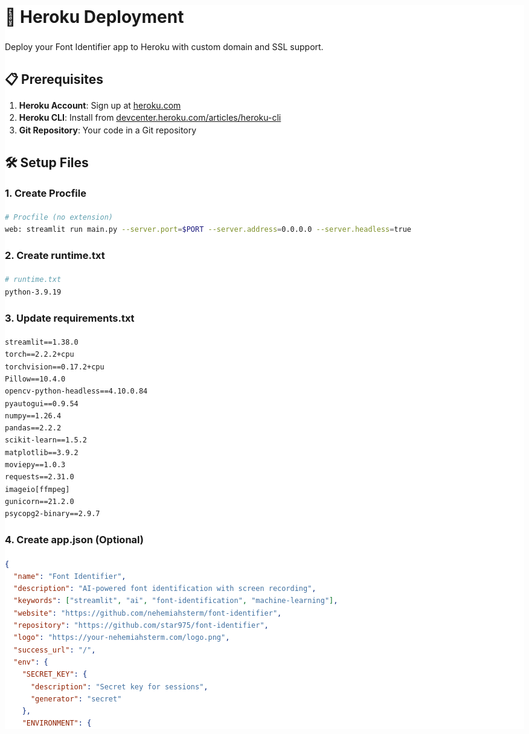# 🚀 Heroku Deployment

Deploy your Font Identifier app to Heroku with custom domain and SSL support.

## 📋 Prerequisites

1. **Heroku Account**: Sign up at [heroku.com](https://heroku.com)
2. **Heroku CLI**: Install from [devcenter.heroku.com/articles/heroku-cli](https://devcenter.heroku.com/articles/heroku-cli)
3. **Git Repository**: Your code in a Git repository

## 🛠️ Setup Files

### 1. Create Procfile

```bash
# Procfile (no extension)
web: streamlit run main.py --server.port=$PORT --server.address=0.0.0.0 --server.headless=true
```

### 2. Create runtime.txt

```bash
# runtime.txt
python-3.9.19
```

### 3. Update requirements.txt

```txt
streamlit==1.38.0
torch==2.2.2+cpu
torchvision==0.17.2+cpu
Pillow==10.4.0
opencv-python-headless==4.10.0.84
pyautogui==0.9.54
numpy==1.26.4
pandas==2.2.2
scikit-learn==1.5.2
matplotlib==3.9.2
moviepy==1.0.3
requests==2.31.0
imageio[ffmpeg]
gunicorn==21.2.0
psycopg2-binary==2.9.7
```

### 4. Create app.json (Optional)

```json
{
  "name": "Font Identifier",
  "description": "AI-powered font identification with screen recording",
  "keywords": ["streamlit", "ai", "font-identification", "machine-learning"],
  "website": "https://github.com/nehemiahsterm/font-identifier",
  "repository": "https://github.com/star975/font-identifier",
  "logo": "https://your-nehemiahsterm.com/logo.png",
  "success_url": "/",
  "env": {
    "SECRET_KEY": {
      "description": "Secret key for sessions",
      "generator": "secret"
    },
    "ENVIRONMENT": {
```